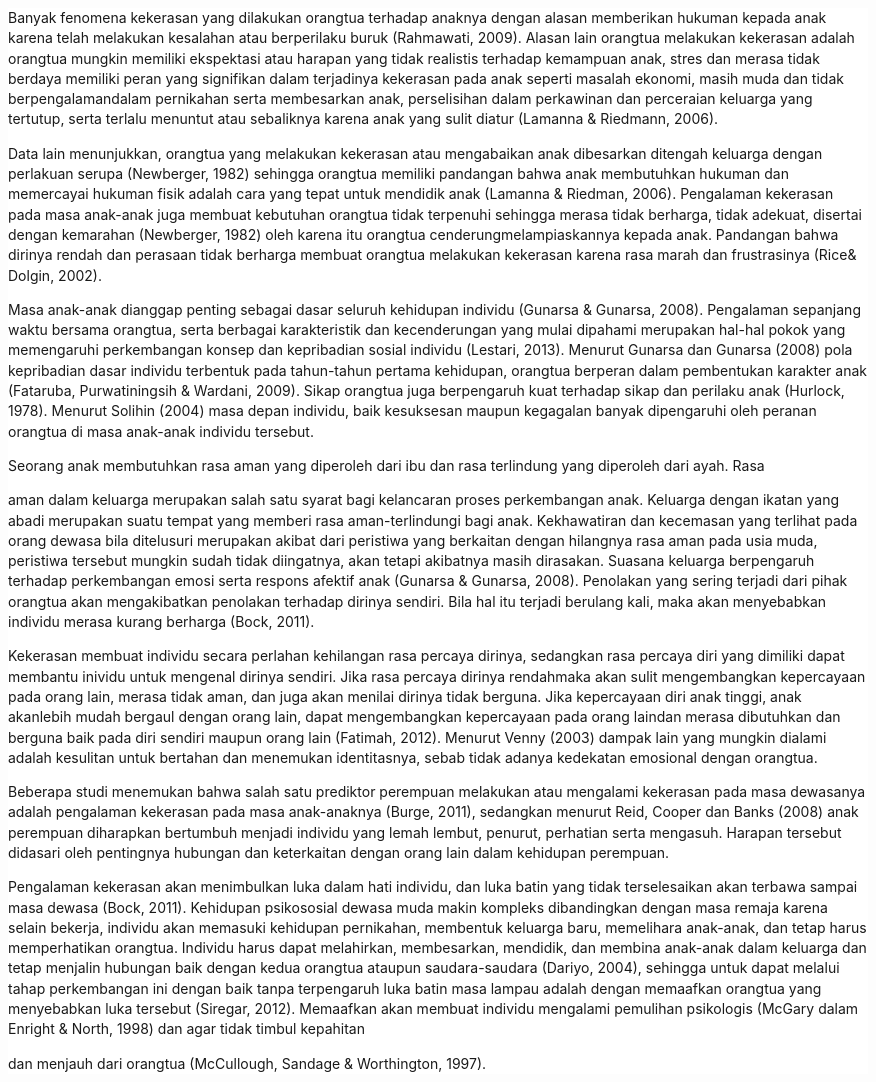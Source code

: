 <p><span class="font3">Banyak fenomena kekerasan yang dilakukan orangtua terhadap anaknya dengan alasan memberikan hukuman kepada anak karena telah melakukan kesalahan atau berperilaku buruk (Rahmawati, 2009). Alasan lain orangtua melakukan kekerasan adalah orangtua mungkin memiliki ekspektasi atau harapan yang tidak realistis terhadap kemampuan anak, stres dan merasa tidak berdaya memiliki peran yang signifikan dalam terjadinya kekerasan pada anak seperti masalah ekonomi, masih muda dan tidak berpengalamandalam pernikahan serta membesarkan anak, perselisihan dalam perkawinan dan perceraian keluarga yang tertutup, serta terlalu menuntut atau sebaliknya karena anak yang sulit diatur (Lamanna &amp;&nbsp;Riedmann, 2006).</span></p>
<p><span class="font3">Data lain menunjukkan, orangtua yang melakukan kekerasan atau mengabaikan anak dibesarkan ditengah keluarga dengan perlakuan serupa (Newberger, 1982) sehingga orangtua memiliki pandangan bahwa anak membutuhkan hukuman dan memercayai hukuman fisik adalah cara yang tepat untuk mendidik anak (Lamanna &amp;&nbsp;Riedman, 2006). Pengalaman kekerasan pada masa anak-anak juga membuat kebutuhan orangtua tidak terpenuhi sehingga merasa tidak berharga, tidak adekuat, disertai dengan kemarahan (Newberger, 1982) oleh karena itu orangtua cenderungmelampiaskannya kepada anak. Pandangan bahwa dirinya rendah dan perasaan tidak berharga membuat orangtua melakukan kekerasan karena rasa marah dan frustrasinya (Rice&amp; Dolgin, 2002).</span></p>
<p><span class="font3">Masa anak-anak dianggap penting sebagai dasar seluruh kehidupan individu (Gunarsa &amp;&nbsp;Gunarsa, 2008). Pengalaman sepanjang waktu bersama orangtua, serta berbagai karakteristik dan kecenderungan yang mulai dipahami merupakan hal-hal pokok yang memengaruhi perkembangan konsep dan kepribadian sosial individu (Lestari, 2013). Menurut Gunarsa dan Gunarsa (2008) pola kepribadian dasar individu terbentuk pada tahun-tahun pertama kehidupan, orangtua berperan dalam pembentukan karakter anak (Fataruba, Purwatiningsih &amp;&nbsp;Wardani, 2009). Sikap orangtua juga berpengaruh kuat terhadap sikap dan perilaku anak (Hurlock, 1978). Menurut Solihin (2004) masa depan individu, baik kesuksesan maupun kegagalan banyak dipengaruhi oleh peranan orangtua di masa anak-anak individu tersebut.</span></p>
<p><span class="font3">Seorang anak membutuhkan rasa aman yang diperoleh dari ibu dan rasa terlindung yang diperoleh dari ayah. Rasa</span></p>
<p><span class="font3">aman dalam keluarga merupakan salah satu syarat bagi kelancaran proses perkembangan anak. Keluarga dengan ikatan yang abadi merupakan suatu tempat yang memberi rasa aman-terlindungi bagi anak. Kekhawatiran dan kecemasan yang terlihat pada orang dewasa bila ditelusuri merupakan akibat dari peristiwa yang berkaitan dengan hilangnya rasa aman pada usia muda, peristiwa tersebut mungkin sudah tidak diingatnya, akan tetapi akibatnya masih dirasakan. Suasana keluarga berpengaruh terhadap perkembangan emosi serta respons afektif anak (Gunarsa &amp;&nbsp;Gunarsa, 2008). Penolakan yang sering terjadi dari pihak orangtua akan mengakibatkan penolakan terhadap dirinya sendiri. Bila hal itu terjadi berulang kali, maka akan menyebabkan individu merasa kurang berharga (Bock, 2011).</span></p>
<p><span class="font3">Kekerasan membuat individu secara perlahan kehilangan rasa percaya dirinya, sedangkan rasa percaya diri yang dimiliki dapat membantu inividu untuk mengenal dirinya sendiri. Jika rasa percaya dirinya rendahmaka akan sulit mengembangkan kepercayaan pada orang lain, merasa tidak aman, dan juga akan menilai dirinya tidak berguna. Jika kepercayaan diri anak tinggi, anak akanlebih mudah bergaul dengan orang lain, dapat mengembangkan kepercayaan pada orang laindan merasa dibutuhkan dan berguna baik pada diri sendiri maupun orang lain (Fatimah, 2012). Menurut Venny (2003) dampak lain yang mungkin dialami adalah kesulitan untuk bertahan dan menemukan identitasnya, sebab tidak adanya kedekatan emosional dengan orangtua.</span></p>
<p><span class="font3">Beberapa studi menemukan bahwa salah satu prediktor perempuan melakukan atau mengalami kekerasan pada masa dewasanya adalah pengalaman kekerasan pada masa anak-anaknya (Burge, 2011), sedangkan menurut Reid, Cooper dan Banks (2008) anak perempuan diharapkan bertumbuh menjadi individu yang lemah lembut, penurut, perhatian serta mengasuh. Harapan tersebut didasari oleh pentingnya hubungan dan keterkaitan dengan orang lain dalam kehidupan perempuan.</span></p>
<p><span class="font3">Pengalaman kekerasan akan menimbulkan luka dalam hati individu, dan luka batin yang tidak terselesaikan akan terbawa sampai masa dewasa (Bock, 2011). Kehidupan psikososial dewasa muda makin kompleks dibandingkan dengan masa remaja karena selain bekerja, individu akan memasuki kehidupan pernikahan, membentuk keluarga baru, memelihara anak-anak, dan tetap harus memperhatikan orangtua. Individu harus dapat melahirkan, membesarkan, mendidik, dan membina anak-anak dalam keluarga dan tetap menjalin hubungan baik dengan kedua orangtua ataupun saudara-saudara (Dariyo, 2004), sehingga untuk dapat melalui tahap perkembangan ini dengan baik tanpa terpengaruh luka batin masa lampau adalah dengan memaafkan orangtua yang menyebabkan luka tersebut (Siregar, 2012). Memaafkan akan membuat individu mengalami pemulihan psikologis (McGary dalam Enright &amp;&nbsp;North, 1998) dan agar tidak timbul kepahitan</span></p>
<p><span class="font3">dan menjauh dari orangtua (McCullough, Sandage &amp;&nbsp;Worthington, 1997).</span></p>